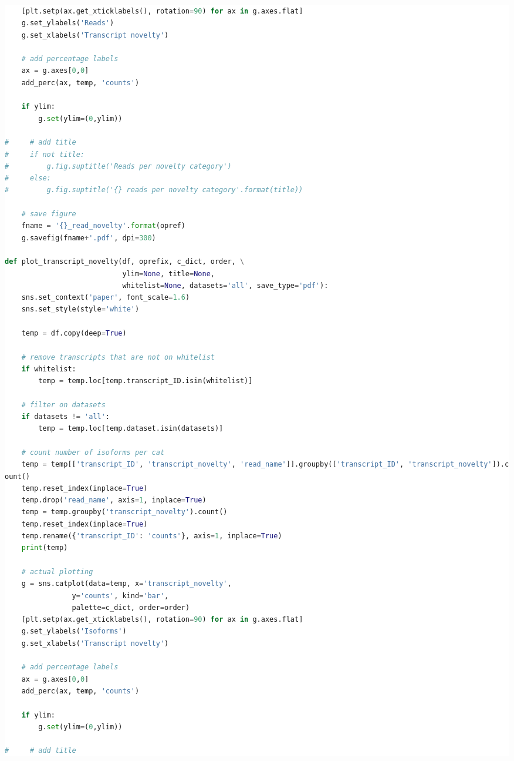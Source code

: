 ```python
    [plt.setp(ax.get_xticklabels(), rotation=90) for ax in g.axes.flat]
    g.set_ylabels('Reads')
    g.set_xlabels('Transcript novelty')
    
    # add percentage labels
    ax = g.axes[0,0]
    add_perc(ax, temp, 'counts')
    
    if ylim:
        g.set(ylim=(0,ylim))
    
#     # add title
#     if not title:
#         g.fig.suptitle('Reads per novelty category')
#     else:
#         g.fig.suptitle('{} reads per novelty category'.format(title))
        
    # save figure
    fname = '{}_read_novelty'.format(opref)
    g.savefig(fname+'.pdf', dpi=300)
    
def plot_transcript_novelty(df, oprefix, c_dict, order, \
                            ylim=None, title=None,
                            whitelist=None, datasets='all', save_type='pdf'):
    sns.set_context('paper', font_scale=1.6)
    sns.set_style(style='white')
    
    temp = df.copy(deep=True)
    
    # remove transcripts that are not on whitelist
    if whitelist:
        temp = temp.loc[temp.transcript_ID.isin(whitelist)]
    
    # filter on datasets
    if datasets != 'all':
        temp = temp.loc[temp.dataset.isin(datasets)]        
    
    # count number of isoforms per cat
    temp = temp[['transcript_ID', 'transcript_novelty', 'read_name']].groupby(['transcript_ID', 'transcript_novelty']).count()
    temp.reset_index(inplace=True)
    temp.drop('read_name', axis=1, inplace=True)
    temp = temp.groupby('transcript_novelty').count()
    temp.reset_index(inplace=True)
    temp.rename({'transcript_ID': 'counts'}, axis=1, inplace=True)
    print(temp)
    
    # actual plotting
    g = sns.catplot(data=temp, x='transcript_novelty',
                y='counts', kind='bar', 
                palette=c_dict, order=order)
    [plt.setp(ax.get_xticklabels(), rotation=90) for ax in g.axes.flat]
    g.set_ylabels('Isoforms')
    g.set_xlabels('Transcript novelty')
    
    # add percentage labels
    ax = g.axes[0,0]
    add_perc(ax, temp, 'counts')
    
    if ylim:
        g.set(ylim=(0,ylim))
    
#     # add title
```
